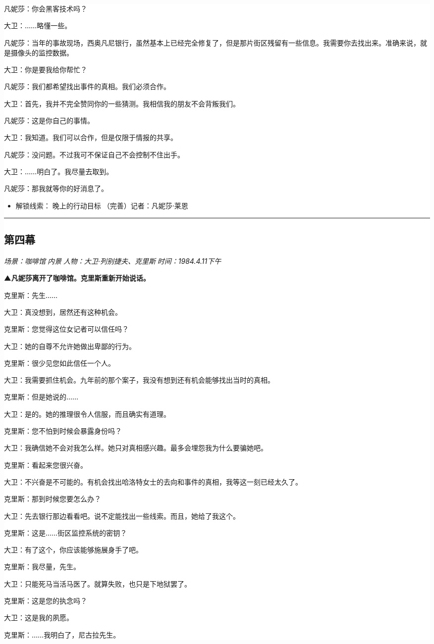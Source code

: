凡妮莎：你会黑客技术吗？

大卫：……略懂一些。

凡妮莎：当年的事故现场，西奥凡尼银行，虽然基本上已经完全修复了，但是那片街区残留有一些信息。我需要你去找出来。准确来说，就是摄像头的监控数据。

大卫：你是要我给你帮忙？

凡妮莎：我们都希望找出事件的真相。我们必须合作。

大卫：首先，我并不完全赞同你的一些猜测。我相信我的朋友不会背叛我们。

凡妮莎：这是你自己的事情。

大卫：我知道。我们可以合作，但是仅限于情报的共享。

凡妮莎：没问题。不过我可不保证自己不会控制不住出手。

大卫：……明白了。我尽量去取到。

凡妮莎：那我就等你的好消息了。

* 解锁线索：
晚上的行动目标
（完善）记者：凡妮莎·莱恩

---

## 第四幕

*场景：咖啡馆 内景*
*人物：大卫·列别捷夫、克里斯*
*时间：1984.4.11下午*

**▲凡妮莎离开了咖啡馆。克里斯重新开始说话。**

克里斯：先生……

大卫：真没想到，居然还有这种机会。

克里斯：您觉得这位女记者可以信任吗？

大卫：她的自尊不允许她做出卑鄙的行为。

克里斯：很少见您如此信任一个人。

大卫：我需要抓住机会。九年前的那个案子，我没有想到还有机会能够找出当时的真相。

克里斯：但是她说的……

大卫：是的。她的推理很令人信服，而且确实有道理。

克里斯：您不怕到时候会暴露身份吗？

大卫：我确信她不会对我怎么样。她只对真相感兴趣。最多会埋怨我为什么要骗她吧。

克里斯：看起来您很兴奋。

大卫：不兴奋是不可能的。有机会找出哈洛特女士的去向和事件的真相，我等这一刻已经太久了。

克里斯：那到时候您要怎么办？

大卫：先去银行那边看看吧。说不定能找出一些线索。而且，她给了我这个。

克里斯：这是……街区监控系统的密钥？

大卫：有了这个，你应该能够施展身手了吧。

克里斯：我尽量，先生。

大卫：只能死马当活马医了。就算失败，也只是下地狱罢了。

克里斯：这是您的执念吗？

大卫：这是我的夙愿。

克里斯：……我明白了，尼古拉先生。
